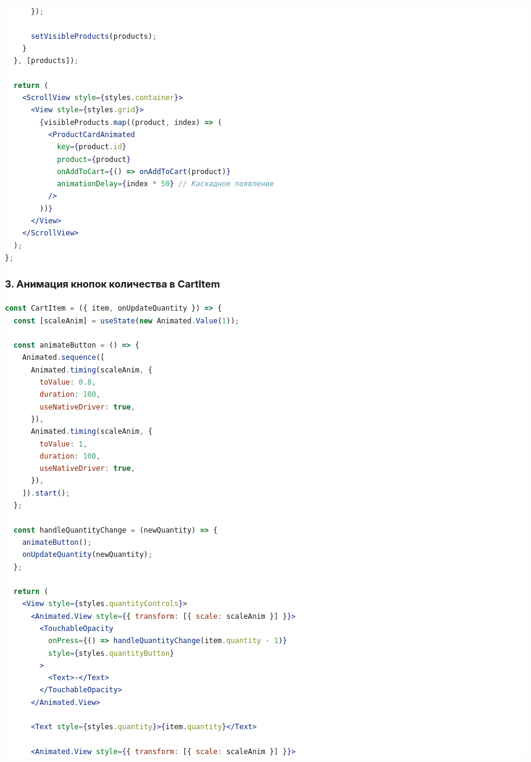 ```jsx
      });

      setVisibleProducts(products);
    }
  }, [products]);

  return (
    <ScrollView style={styles.container}>
      <View style={styles.grid}>
        {visibleProducts.map((product, index) => (
          <ProductCardAnimated
            key={product.id}
            product={product}
            onAddToCart={() => onAddToCart(product)}
            animationDelay={index * 50} // Каскадное появление
          />
        ))}
      </View>
    </ScrollView>
  );
};
```

### 3. **Анимация кнопок количества в CartItem**

```jsx
const CartItem = ({ item, onUpdateQuantity }) => {
  const [scaleAnim] = useState(new Animated.Value(1));

  const animateButton = () => {
    Animated.sequence([
      Animated.timing(scaleAnim, {
        toValue: 0.8,
        duration: 100,
        useNativeDriver: true,
      }),
      Animated.timing(scaleAnim, {
        toValue: 1,
        duration: 100,
        useNativeDriver: true,
      }),
    ]).start();
  };

  const handleQuantityChange = (newQuantity) => {
    animateButton();
    onUpdateQuantity(newQuantity);
  };

  return (
    <View style={styles.quantityControls}>
      <Animated.View style={{ transform: [{ scale: scaleAnim }] }}>
        <TouchableOpacity
          onPress={() => handleQuantityChange(item.quantity - 1)}
          style={styles.quantityButton}
        >
          <Text>-</Text>
        </TouchableOpacity>
      </Animated.View>

      <Text style={styles.quantity}>{item.quantity}</Text>

      <Animated.View style={{ transform: [{ scale: scaleAnim }] }}>
```